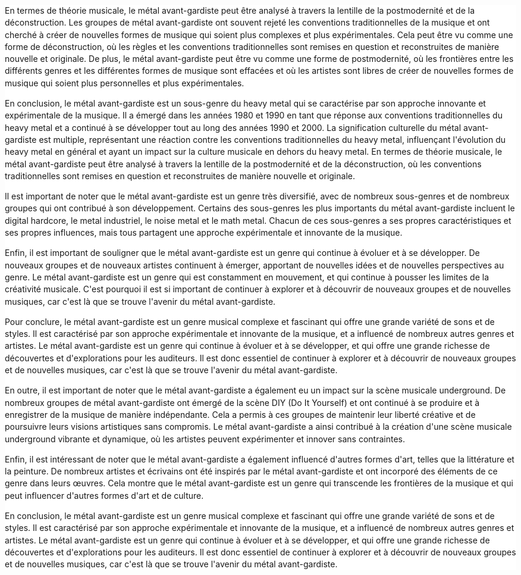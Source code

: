 En termes de théorie musicale, le métal avant-gardiste peut être analysé à travers la lentille de la postmodernité et de la déconstruction. Les groupes de métal avant-gardiste ont souvent rejeté les conventions traditionnelles de la musique et ont cherché à créer de nouvelles formes de musique qui soient plus complexes et plus expérimentales. Cela peut être vu comme une forme de déconstruction, où les règles et les conventions traditionnelles sont remises en question et reconstruites de manière nouvelle et originale. De plus, le métal avant-gardiste peut être vu comme une forme de postmodernité, où les frontières entre les différents genres et les différentes formes de musique sont effacées et où les artistes sont libres de créer de nouvelles formes de musique qui soient plus personnelles et plus expérimentales.

En conclusion, le métal avant-gardiste est un sous-genre du heavy metal qui se caractérise par son approche innovante et expérimentale de la musique. Il a émergé dans les années 1980 et 1990 en tant que réponse aux conventions traditionnelles du heavy metal et a continué à se développer tout au long des années 1990 et 2000. La signification culturelle du métal avant-gardiste est multiple, représentant une réaction contre les conventions traditionnelles du heavy metal, influençant l'évolution du heavy metal en général et ayant un impact sur la culture musicale en dehors du heavy metal. En termes de théorie musicale, le métal avant-gardiste peut être analysé à travers la lentille de la postmodernité et de la déconstruction, où les conventions traditionnelles sont remises en question et reconstruites de manière nouvelle et originale.

Il est important de noter que le métal avant-gardiste est un genre très diversifié, avec de nombreux sous-genres et de nombreux groupes qui ont contribué à son développement. Certains des sous-genres les plus importants du métal avant-gardiste incluent le digital hardcore, le metal industriel, le noise metal et le math metal. Chacun de ces sous-genres a ses propres caractéristiques et ses propres influences, mais tous partagent une approche expérimentale et innovante de la musique.

Enfin, il est important de souligner que le métal avant-gardiste est un genre qui continue à évoluer et à se développer. De nouveaux groupes et de nouveaux artistes continuent à émerger, apportant de nouvelles idées et de nouvelles perspectives au genre. Le métal avant-gardiste est un genre qui est constamment en mouvement, et qui continue à pousser les limites de la créativité musicale. C'est pourquoi il est si important de continuer à explorer et à découvrir de nouveaux groupes et de nouvelles musiques, car c'est là que se trouve l'avenir du métal avant-gardiste.

Pour conclure, le métal avant-gardiste est un genre musical complexe et fascinant qui offre une grande variété de sons et de styles. Il est caractérisé par son approche expérimentale et innovante de la musique, et a influencé de nombreux autres genres et artistes. Le métal avant-gardiste est un genre qui continue à évoluer et à se développer, et qui offre une grande richesse de découvertes et d'explorations pour les auditeurs. Il est donc essentiel de continuer à explorer et à découvrir de nouveaux groupes et de nouvelles musiques, car c'est là que se trouve l'avenir du métal avant-gardiste.

En outre, il est important de noter que le métal avant-gardiste a également eu un impact sur la scène musicale underground. De nombreux groupes de métal avant-gardiste ont émergé de la scène DIY (Do It Yourself) et ont continué à se produire et à enregistrer de la musique de manière indépendante. Cela a permis à ces groupes de maintenir leur liberté créative et de poursuivre leurs visions artistiques sans compromis. Le métal avant-gardiste a ainsi contribué à la création d'une scène musicale underground vibrante et dynamique, où les artistes peuvent expérimenter et innover sans contraintes.

Enfin, il est intéressant de noter que le métal avant-gardiste a également influencé d'autres formes d'art, telles que la littérature et la peinture. De nombreux artistes et écrivains ont été inspirés par le métal avant-gardiste et ont incorporé des éléments de ce genre dans leurs œuvres. Cela montre que le métal avant-gardiste est un genre qui transcende les frontières de la musique et qui peut influencer d'autres formes d'art et de culture.

En conclusion, le métal avant-gardiste est un genre musical complexe et fascinant qui offre une grande variété de sons et de styles. Il est caractérisé par son approche expérimentale et innovante de la musique, et a influencé de nombreux autres genres et artistes. Le métal avant-gardiste est un genre qui continue à évoluer et à se développer, et qui offre une grande richesse de découvertes et d'explorations pour les auditeurs. Il est donc essentiel de continuer à explorer et à découvrir de nouveaux groupes et de nouvelles musiques, car c'est là que se trouve l'avenir du métal avant-gardiste.

